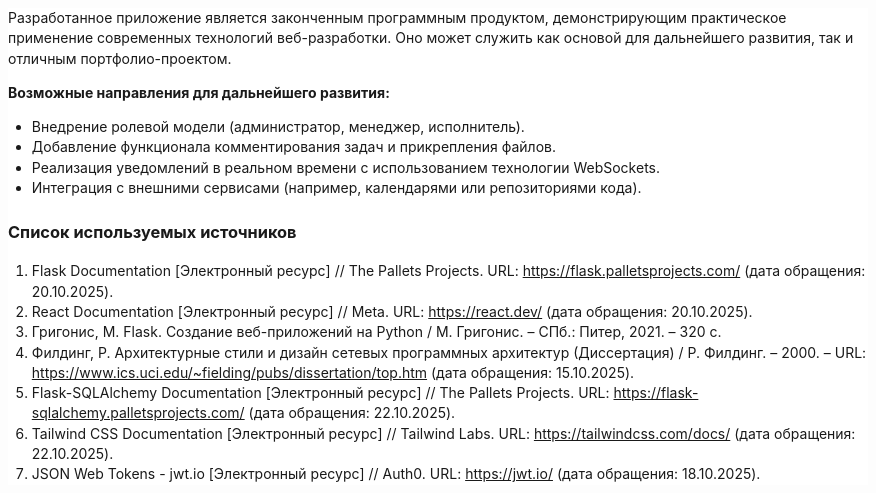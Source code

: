 Разработанное приложение является законченным программным продуктом, демонстрирующим практическое применение современных технологий веб-разработки. Оно может служить как основой для дальнейшего развития, так и отличным портфолио-проектом.

**Возможные направления для дальнейшего развития:**
*   Внедрение ролевой модели (администратор, менеджер, исполнитель).
*   Добавление функционала комментирования задач и прикрепления файлов.
*   Реализация уведомлений в реальном времени с использованием технологии WebSockets.
*   Интеграция с внешними сервисами (например, календарями или репозиториями кода).

### Список используемых источников

1.  Flask Documentation [Электронный ресурс] // The Pallets Projects. URL: https://flask.palletsprojects.com/ (дата обращения: 20.10.2025).
2.  React Documentation [Электронный ресурс] // Meta. URL: https://react.dev/ (дата обращения: 20.10.2025).
3.  Григонис, М. Flask. Создание веб-приложений на Python / М. Григонис. – СПб.: Питер, 2021. – 320 с.
4.  Филдинг, Р. Архитектурные стили и дизайн сетевых программных архитектур (Диссертация) / Р. Филдинг. – 2000. – URL: https://www.ics.uci.edu/~fielding/pubs/dissertation/top.htm (дата обращения: 15.10.2025).
5.  Flask-SQLAlchemy Documentation [Электронный ресурс] // The Pallets Projects. URL: https://flask-sqlalchemy.palletsprojects.com/ (дата обращения: 22.10.2025).
6.  Tailwind CSS Documentation [Электронный ресурс] // Tailwind Labs. URL: https://tailwindcss.com/docs/ (дата обращения: 22.10.2025).
7.  JSON Web Tokens - jwt.io [Электронный ресурс] // Auth0. URL: https://jwt.io/ (дата обращения: 18.10.2025).
